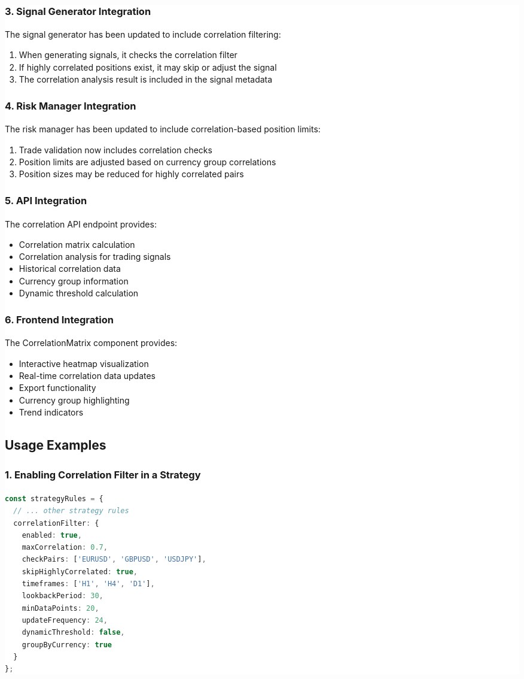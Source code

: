 ### 3. Signal Generator Integration

The signal generator has been updated to include correlation filtering:

1. When generating signals, it checks the correlation filter
2. If highly correlated positions exist, it may skip or adjust the signal
3. The correlation analysis result is included in the signal metadata

### 4. Risk Manager Integration

The risk manager has been updated to include correlation-based position limits:

1. Trade validation now includes correlation checks
2. Position limits are adjusted based on currency group correlations
3. Position sizes may be reduced for highly correlated pairs

### 5. API Integration

The correlation API endpoint provides:

- Correlation matrix calculation
- Correlation analysis for trading signals
- Historical correlation data
- Currency group information
- Dynamic threshold calculation

### 6. Frontend Integration

The CorrelationMatrix component provides:

- Interactive heatmap visualization
- Real-time correlation data updates
- Export functionality
- Currency group highlighting
- Trend indicators

## Usage Examples

### 1. Enabling Correlation Filter in a Strategy

```typescript
const strategyRules = {
  // ... other strategy rules
  correlationFilter: {
    enabled: true,
    maxCorrelation: 0.7,
    checkPairs: ['EURUSD', 'GBPUSD', 'USDJPY'],
    skipHighlyCorrelated: true,
    timeframes: ['H1', 'H4', 'D1'],
    lookbackPeriod: 30,
    minDataPoints: 20,
    updateFrequency: 24,
    dynamicThreshold: false,
    groupByCurrency: true
  }
};
```
